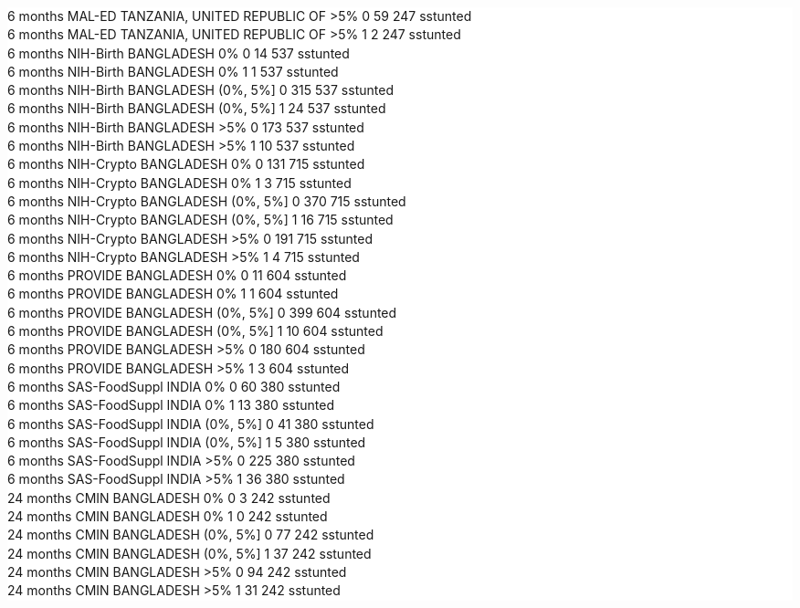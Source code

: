6 months    MAL-ED          TANZANIA, UNITED REPUBLIC OF   >5%                 0       59    247  sstunted         
6 months    MAL-ED          TANZANIA, UNITED REPUBLIC OF   >5%                 1        2    247  sstunted         
6 months    NIH-Birth       BANGLADESH                     0%                  0       14    537  sstunted         
6 months    NIH-Birth       BANGLADESH                     0%                  1        1    537  sstunted         
6 months    NIH-Birth       BANGLADESH                     (0%, 5%]            0      315    537  sstunted         
6 months    NIH-Birth       BANGLADESH                     (0%, 5%]            1       24    537  sstunted         
6 months    NIH-Birth       BANGLADESH                     >5%                 0      173    537  sstunted         
6 months    NIH-Birth       BANGLADESH                     >5%                 1       10    537  sstunted         
6 months    NIH-Crypto      BANGLADESH                     0%                  0      131    715  sstunted         
6 months    NIH-Crypto      BANGLADESH                     0%                  1        3    715  sstunted         
6 months    NIH-Crypto      BANGLADESH                     (0%, 5%]            0      370    715  sstunted         
6 months    NIH-Crypto      BANGLADESH                     (0%, 5%]            1       16    715  sstunted         
6 months    NIH-Crypto      BANGLADESH                     >5%                 0      191    715  sstunted         
6 months    NIH-Crypto      BANGLADESH                     >5%                 1        4    715  sstunted         
6 months    PROVIDE         BANGLADESH                     0%                  0       11    604  sstunted         
6 months    PROVIDE         BANGLADESH                     0%                  1        1    604  sstunted         
6 months    PROVIDE         BANGLADESH                     (0%, 5%]            0      399    604  sstunted         
6 months    PROVIDE         BANGLADESH                     (0%, 5%]            1       10    604  sstunted         
6 months    PROVIDE         BANGLADESH                     >5%                 0      180    604  sstunted         
6 months    PROVIDE         BANGLADESH                     >5%                 1        3    604  sstunted         
6 months    SAS-FoodSuppl   INDIA                          0%                  0       60    380  sstunted         
6 months    SAS-FoodSuppl   INDIA                          0%                  1       13    380  sstunted         
6 months    SAS-FoodSuppl   INDIA                          (0%, 5%]            0       41    380  sstunted         
6 months    SAS-FoodSuppl   INDIA                          (0%, 5%]            1        5    380  sstunted         
6 months    SAS-FoodSuppl   INDIA                          >5%                 0      225    380  sstunted         
6 months    SAS-FoodSuppl   INDIA                          >5%                 1       36    380  sstunted         
24 months   CMIN            BANGLADESH                     0%                  0        3    242  sstunted         
24 months   CMIN            BANGLADESH                     0%                  1        0    242  sstunted         
24 months   CMIN            BANGLADESH                     (0%, 5%]            0       77    242  sstunted         
24 months   CMIN            BANGLADESH                     (0%, 5%]            1       37    242  sstunted         
24 months   CMIN            BANGLADESH                     >5%                 0       94    242  sstunted         
24 months   CMIN            BANGLADESH                     >5%                 1       31    242  sstunted         